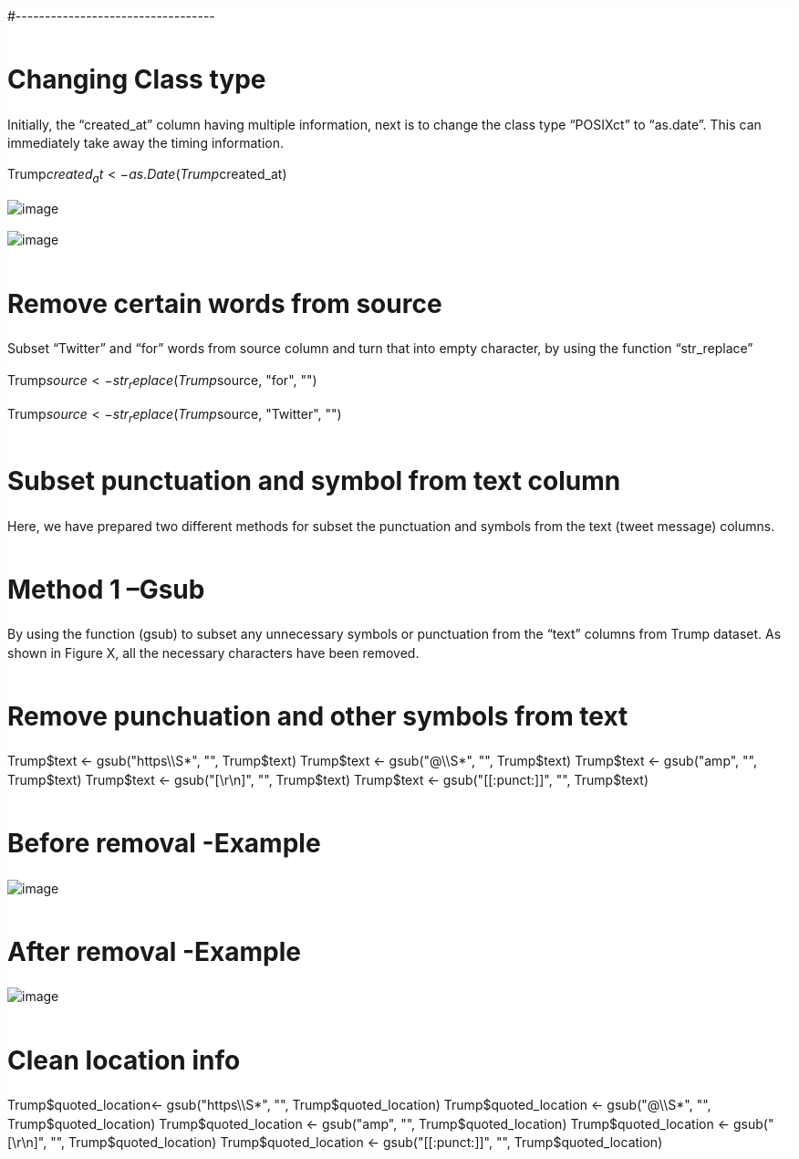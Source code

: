 #----------------------------------
# Changing Class type 

Initially, the “created_at” column having multiple information, next is to change the class type “POSIXct” to “as.date”. This can immediately take away the timing information. 

Trump$created_at<-as.Date(Trump$created_at)

![image](https://user-images.githubusercontent.com/68969621/98044469-d79a5500-1e1e-11eb-9211-707bc57448be.png)


![image](https://user-images.githubusercontent.com/68969621/98044476-db2ddc00-1e1e-11eb-8710-1968a667e89e.png)

# Remove certain words from source
Subset “Twitter” and “for” words from source column and turn that into empty character, by using the function “str_replace”

Trump$source <- str_replace(Trump$source, "for", "") 

Trump$source <- str_replace(Trump$source, "Twitter", "") 

# Subset punctuation and symbol from text column
Here, we have prepared two different methods for subset the punctuation and symbols from the text (tweet message) columns. 

# Method 1 –Gsub

By using the function (gsub) to subset any unnecessary symbols or punctuation from the “text” columns from Trump dataset. As shown in Figure X, all the necessary characters have been removed. 

# Remove punchuation and other symbols from text
Trump$text <-  gsub("https\\S*", "", Trump$text)
Trump$text <-  gsub("@\\S*", "", Trump$text) 
Trump$text  <-  gsub("amp", "", Trump$text) 
Trump$text  <-  gsub("[\r\n]", "", Trump$text)
Trump$text  <-  gsub("[[:punct:]]", "", Trump$text)

# Before removal -Example
![image](https://user-images.githubusercontent.com/68969621/98044942-a0787380-1e1f-11eb-9a44-9f35bb3245af.png)

# After removal -Example
![image](https://user-images.githubusercontent.com/68969621/98044950-a2dacd80-1e1f-11eb-9a33-30dd97f8e01d.png)


# Clean location info 
Trump$quoted_location<-  gsub("https\\S*", "", Trump$quoted_location)
Trump$quoted_location <-  gsub("@\\S*", "", Trump$quoted_location) 
Trump$quoted_location  <-  gsub("amp", "", Trump$quoted_location) 
Trump$quoted_location  <-  gsub("[\r\n]", "", Trump$quoted_location)
Trump$quoted_location  <-  gsub("[[:punct:]]", "", Trump$quoted_location)
